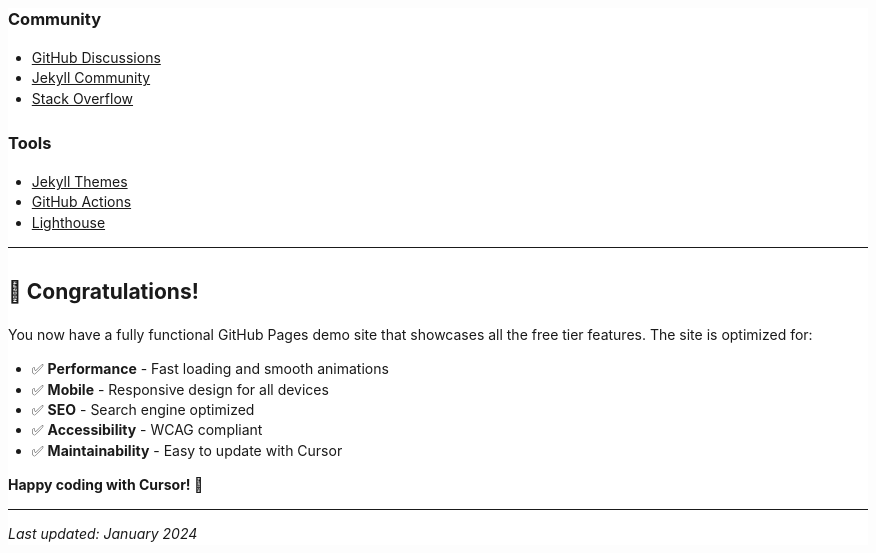 ### Community
- [GitHub Discussions](https://github.com/community)
- [Jekyll Community](https://talk.jekyllrb.com/)
- [Stack Overflow](https://stackoverflow.com/questions/tagged/jekyll)

### Tools
- [Jekyll Themes](https://jekyllthemes.io/)
- [GitHub Actions](https://github.com/features/actions)
- [Lighthouse](https://developers.google.com/web/tools/lighthouse)

---

## 🎉 Congratulations!

You now have a fully functional GitHub Pages demo site that showcases all the free tier features. The site is optimized for:

- ✅ **Performance** - Fast loading and smooth animations
- ✅ **Mobile** - Responsive design for all devices
- ✅ **SEO** - Search engine optimized
- ✅ **Accessibility** - WCAG compliant
- ✅ **Maintainability** - Easy to update with Cursor

**Happy coding with Cursor! 🚀**

---

*Last updated: January 2024*
